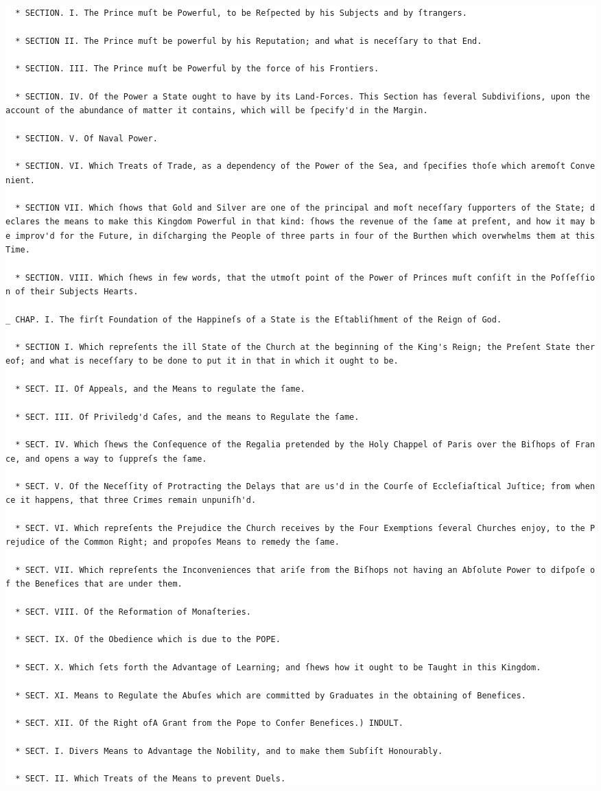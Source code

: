       * SECTION. I. The Prince muſt be Powerful, to be Reſpected by his Subjects and by ſtrangers.

      * SECTION II. The Prince muſt be powerful by his Reputation; and what is neceſſary to that End.

      * SECTION. III. The Prince muſt be Powerful by the force of his Frontiers.

      * SECTION. IV. Of the Power a State ought to have by its Land-Forces. This Section has ſeveral Subdiviſions, upon the account of the abundance of matter it contains, which will be ſpecify'd in the Margin.

      * SECTION. V. Of Naval Power.

      * SECTION. VI. Which Treats of Trade, as a dependency of the Power of the Sea, and ſpecifies thoſe which aremoſt Convenient.

      * SECTION VII. Which ſhows that Gold and Silver are one of the principal and moſt neceſſary ſupporters of the State; declares the means to make this Kingdom Powerful in that kind: ſhows the revenue of the ſame at preſent, and how it may be improv'd for the Future, in diſcharging the People of three parts in four of the Burthen which overwhelms them at this Time.

      * SECTION. VIII. Which ſhews in few words, that the utmoſt point of the Power of Princes muſt conſiſt in the Poſſeſſion of their Subjects Hearts.

    _ CHAP. I. The firſt Foundation of the Happineſs of a State is the Eſtabliſhment of the Reign of God.

      * SECTION I. Which repreſents the ill State of the Church at the beginning of the King's Reign; the Preſent State thereof; and what is neceſſary to be done to put it in that in which it ought to be.

      * SECT. II. Of Appeals, and the Means to regulate the ſame.

      * SECT. III. Of Priviledg'd Caſes, and the means to Regulate the ſame.

      * SECT. IV. Which ſhews the Conſequence of the Regalia pretended by the Holy Chappel of Paris over the Biſhops of France, and opens a way to ſuppreſs the ſame.

      * SECT. V. Of the Neceſſity of Protracting the Delays that are us'd in the Courſe of Eccleſiaſtical Juſtice; from whence it happens, that three Crimes remain unpuniſh'd.

      * SECT. VI. Which repreſents the Prejudice the Church receives by the Four Exemptions ſeveral Churches enjoy, to the Prejudice of the Common Right; and propoſes Means to remedy the ſame.

      * SECT. VII. Which repreſents the Inconveniences that ariſe from the Biſhops not having an Abſolute Power to diſpoſe of the Benefices that are under them.

      * SECT. VIII. Of the Reformation of Monaſteries.

      * SECT. IX. Of the Obedience which is due to the POPE.

      * SECT. X. Which ſets forth the Advantage of Learning; and ſhews how it ought to be Taught in this Kingdom.

      * SECT. XI. Means to Regulate the Abuſes which are committed by Graduates in the obtaining of Benefices.

      * SECT. XII. Of the Right ofA Grant from the Pope to Confer Benefices.) INDULT.

      * SECT. I. Divers Means to Advantage the Nobility, and to make them Subſiſt Honourably.

      * SECT. II. Which Treats of the Means to prevent Duels.

